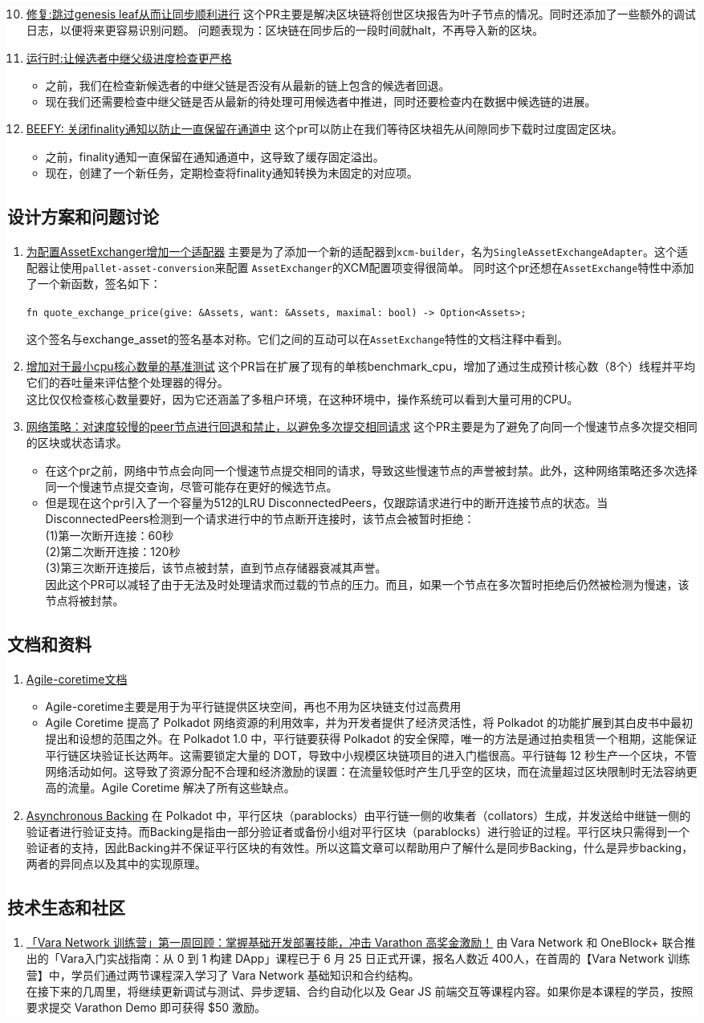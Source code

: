 10. [修复:跳过genesis leaf从而让同步顺利进行](https://github.com/paritytech/polkadot-sdk/pull/5103)
    这个PR主要是解决区块链将创世区块报告为叶子节点的情况。同时还添加了一些额外的调试日志，以便将来更容易识别问题。
    问题表现为：区块链在同步后的一段时间就halt，不再导入新的区块。

11. [运行时:让候选者中继父级进度检查更严格](https://github.com/paritytech/polkadot-sdk/pull/5113)
    - 之前，我们在检查新候选者的中继父链是否没有从最新的链上包含的候选者回退。
    - 现在我们还需要检查中继父链是否从最新的待处理可用候选者中推进，同时还要检查内在数据中候选链的进展。

12. [BEEFY: 关闭finality通知以防止一直保留在通道中](https://github.com/paritytech/polkadot-sdk/pull/5129)
    这个pr可以防止在我们等待区块祖先从间隙同步下载时过度固定区块。
    - 之前，finality通知一直保留在通知通道中，这导致了缓存固定溢出。
    - 现在，创建了一个新任务，定期检查将finality通知转换为未固定的对应项。

## 设计方案和问题讨论
1. [为配置AssetExchanger增加一个适配器](https://github.com/paritytech/polkadot-sdk/pull/5130)
    主要是为了添加一个新的适配器到`xcm-builder`，名为`SingleAssetExchangeAdapter`。这个适配器让使用`pallet-asset-conversion`来配置 `AssetExchanger`的XCM配置项变得很简单。
    同时这个pr还想在`AssetExchange`特性中添加了一个新函数，签名如下：
    ```shell
    fn quote_exchange_price(give: &Assets, want: &Assets, maximal: bool) -> Option<Assets>;
    ```
    这个签名与exchange_asset的签名基本对称。它们之间的互动可以在`AssetExchange`特性的文档注释中看到。

2. [增加对于最小cpu核心数量的基准测试](https://github.com/paritytech/polkadot-sdk/pull/5127)
    这个PR旨在扩展了现有的单核benchmark_cpu，增加了通过生成预计核心数（8个）线程并平均它们的吞吐量来评估整个处理器的得分。  
    这比仅仅检查核心数量要好，因为它还涵盖了多租户环境，在这种环境中，操作系统可以看到大量可用的CPU。

3. [网络策略：对速度较慢的peer节点进行回退和禁止，以避免多次提交相同请求](https://github.com/paritytech/polkadot-sdk/pull/5029)
    这个PR主要是为了避免了向同一个慢速节点多次提交相同的区块或状态请求。
    - 在这个pr之前，网络中节点会向同一个慢速节点提交相同的请求，导致这些慢速节点的声誉被封禁。此外，这种网络策略还多次选择同一个慢速节点提交查询，尽管可能存在更好的候选节点。
    - 但是现在这个pr引入了一个容量为512的LRU DisconnectedPeers，仅跟踪请求进行中的断开连接节点的状态。当DisconnectedPeers检测到一个请求进行中的节点断开连接时，该节点会被暂时拒绝：  
    (1)第一次断开连接：60秒  
    (2)第二次断开连接：120秒  
    (3)第三次断开连接后，该节点被封禁，直到节点存储器衰减其声誉。  
    因此这个PR可以减轻了由于无法及时处理请求而过载的节点的压力。而且，如果一个节点在多次暂时拒绝后仍然被检测为慢速，该节点将被封禁。  

## 文档和资料
1. [Agile-coretime文档](https://wiki.polkadot.network/docs/learn-agile-coretime)
    - Agile-coretime主要是用于为平行链提供区块空间，再也不用为区块链支付过高费用
    - Agile Coretime 提高了 Polkadot 网络资源的利用效率，并为开发者提供了经济灵活性，将 Polkadot 的功能扩展到其白皮书中最初提出和设想的范围之外。在 Polkadot 1.0 中，平行链要获得 Polkadot 的安全保障，唯一的方法是通过拍卖租赁一个租期，这能保证平行链区块验证长达两年。这需要锁定大量的 DOT，导致中小规模区块链项目的进入门槛很高。平行链每 12 秒生产一个区块，不管网络活动如何。这导致了资源分配不合理和经济激励的误置：在流量较低时产生几乎空的区块，而在流量超过区块限制时无法容纳更高的流量。Agile Coretime 解决了所有这些缺点。

2. [Asynchronous Backing](https://wiki.polkadot.network/docs/learn-async-backing) 
    在 Polkadot 中，平行区块（parablocks）由平行链一侧的收集者（collators）生成，并发送给中继链一侧的验证者进行验证支持。而Backing是指由一部分验证者或备份小组对平行区块（parablocks）进行验证的过程。平行区块只需得到一个验证者的支持，因此Backing并不保证平行区块的有效性。所以这篇文章可以帮助用户了解什么是同步Backing，什么是异步backing，两者的异同点以及其中的实现原理。

## 技术生态和社区
1. [「Vara Network 训练营」第一周回顾：掌握基础开发部署技能，冲击 Varathon 高奖金激励！](https://mp.weixin.qq.com/s/-f0ebFIM0sZ9e9PrFI0ZsQ)
    由 Vara Network 和 OneBlock+ 联合推出的「Vara入门实战指南：从 0 到 1 构建 DApp」课程已于 6 月 25 日正式开课，报名人数近 400人，在首周的【Vara Network 训练营】中，学员们通过两节课程深入学习了 Vara Network 基础知识和合约结构。  
    在接下来的几周里，将继续更新调试与测试、异步逻辑、合约自动化以及 Gear JS 前端交互等课程内容。如果你是本课程的学员，按照要求提交 Varathon Demo 即可获得 $50 激励。
